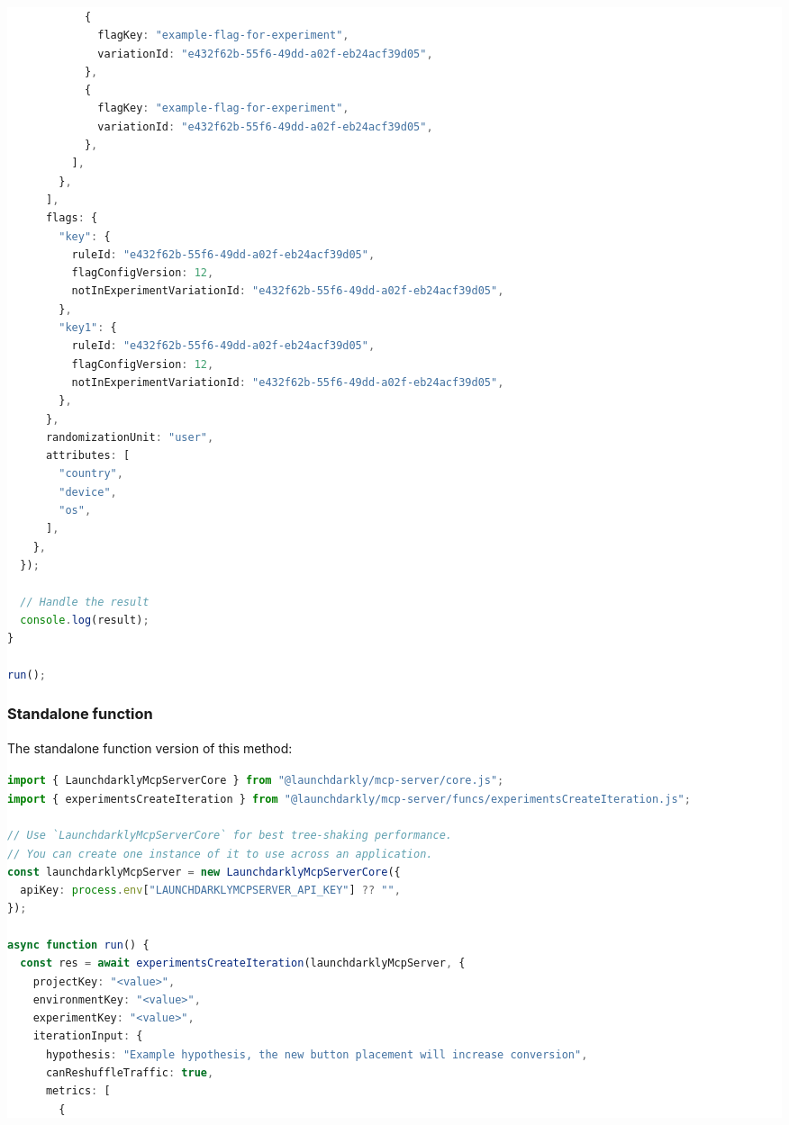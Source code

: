 ```typescript
            {
              flagKey: "example-flag-for-experiment",
              variationId: "e432f62b-55f6-49dd-a02f-eb24acf39d05",
            },
            {
              flagKey: "example-flag-for-experiment",
              variationId: "e432f62b-55f6-49dd-a02f-eb24acf39d05",
            },
          ],
        },
      ],
      flags: {
        "key": {
          ruleId: "e432f62b-55f6-49dd-a02f-eb24acf39d05",
          flagConfigVersion: 12,
          notInExperimentVariationId: "e432f62b-55f6-49dd-a02f-eb24acf39d05",
        },
        "key1": {
          ruleId: "e432f62b-55f6-49dd-a02f-eb24acf39d05",
          flagConfigVersion: 12,
          notInExperimentVariationId: "e432f62b-55f6-49dd-a02f-eb24acf39d05",
        },
      },
      randomizationUnit: "user",
      attributes: [
        "country",
        "device",
        "os",
      ],
    },
  });

  // Handle the result
  console.log(result);
}

run();
```

### Standalone function

The standalone function version of this method:

```typescript
import { LaunchdarklyMcpServerCore } from "@launchdarkly/mcp-server/core.js";
import { experimentsCreateIteration } from "@launchdarkly/mcp-server/funcs/experimentsCreateIteration.js";

// Use `LaunchdarklyMcpServerCore` for best tree-shaking performance.
// You can create one instance of it to use across an application.
const launchdarklyMcpServer = new LaunchdarklyMcpServerCore({
  apiKey: process.env["LAUNCHDARKLYMCPSERVER_API_KEY"] ?? "",
});

async function run() {
  const res = await experimentsCreateIteration(launchdarklyMcpServer, {
    projectKey: "<value>",
    environmentKey: "<value>",
    experimentKey: "<value>",
    iterationInput: {
      hypothesis: "Example hypothesis, the new button placement will increase conversion",
      canReshuffleTraffic: true,
      metrics: [
        {
```